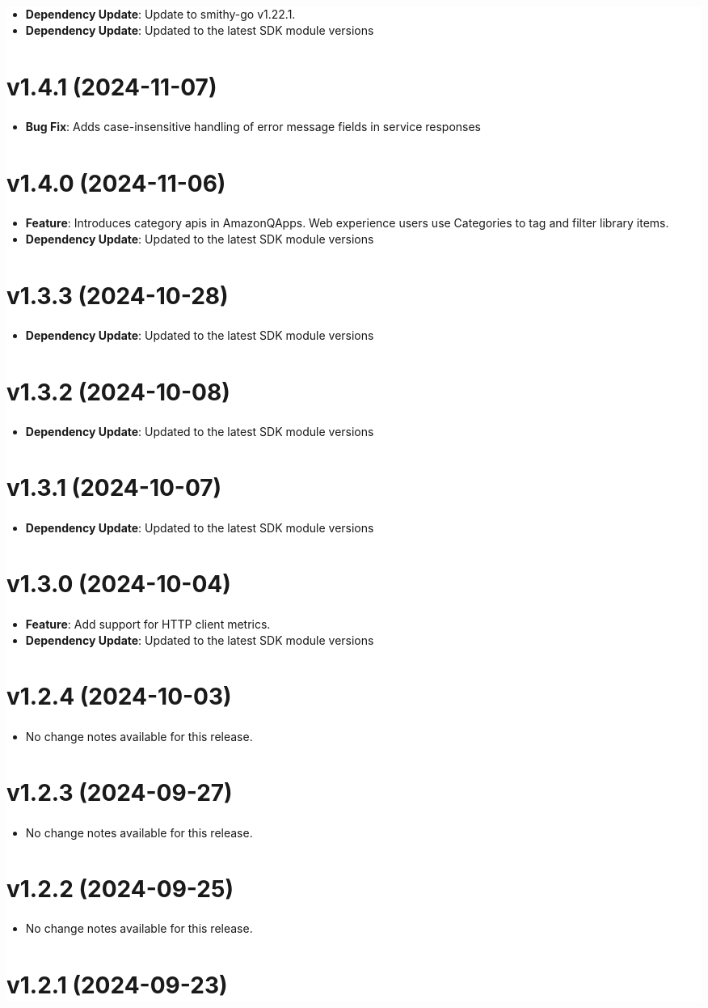 * **Dependency Update**: Update to smithy-go v1.22.1.
* **Dependency Update**: Updated to the latest SDK module versions

# v1.4.1 (2024-11-07)

* **Bug Fix**: Adds case-insensitive handling of error message fields in service responses

# v1.4.0 (2024-11-06)

* **Feature**: Introduces category apis in AmazonQApps. Web experience users use Categories to tag and filter library items.
* **Dependency Update**: Updated to the latest SDK module versions

# v1.3.3 (2024-10-28)

* **Dependency Update**: Updated to the latest SDK module versions

# v1.3.2 (2024-10-08)

* **Dependency Update**: Updated to the latest SDK module versions

# v1.3.1 (2024-10-07)

* **Dependency Update**: Updated to the latest SDK module versions

# v1.3.0 (2024-10-04)

* **Feature**: Add support for HTTP client metrics.
* **Dependency Update**: Updated to the latest SDK module versions

# v1.2.4 (2024-10-03)

* No change notes available for this release.

# v1.2.3 (2024-09-27)

* No change notes available for this release.

# v1.2.2 (2024-09-25)

* No change notes available for this release.

# v1.2.1 (2024-09-23)
